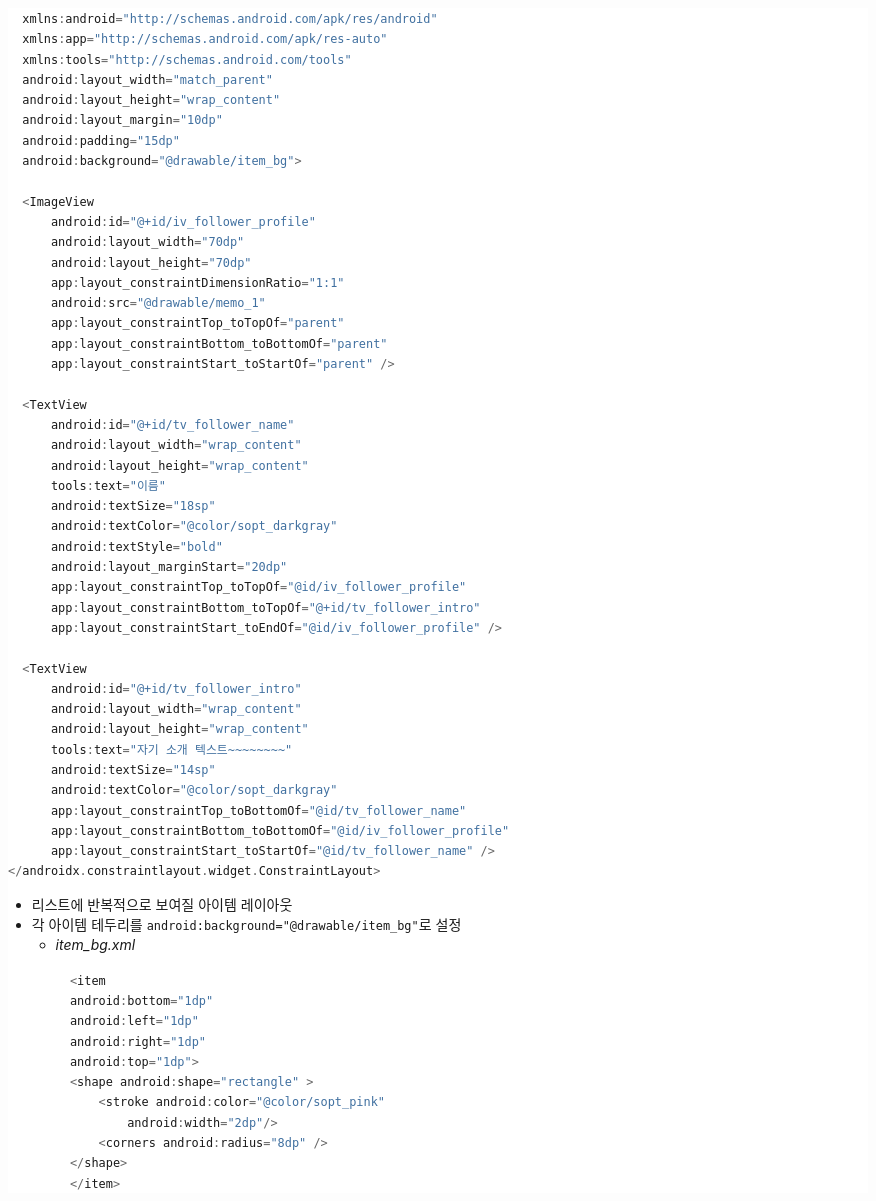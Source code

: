   ```kotlin
    xmlns:android="http://schemas.android.com/apk/res/android"
    xmlns:app="http://schemas.android.com/apk/res-auto"
    xmlns:tools="http://schemas.android.com/tools"
    android:layout_width="match_parent"
    android:layout_height="wrap_content"
    android:layout_margin="10dp"
    android:padding="15dp"
    android:background="@drawable/item_bg">

    <ImageView
        android:id="@+id/iv_follower_profile"
        android:layout_width="70dp"
        android:layout_height="70dp"
        app:layout_constraintDimensionRatio="1:1"
        android:src="@drawable/memo_1"
        app:layout_constraintTop_toTopOf="parent"
        app:layout_constraintBottom_toBottomOf="parent"
        app:layout_constraintStart_toStartOf="parent" />

    <TextView
        android:id="@+id/tv_follower_name"
        android:layout_width="wrap_content"
        android:layout_height="wrap_content"
        tools:text="이름"
        android:textSize="18sp"
        android:textColor="@color/sopt_darkgray"
        android:textStyle="bold"
        android:layout_marginStart="20dp"
        app:layout_constraintTop_toTopOf="@id/iv_follower_profile"
        app:layout_constraintBottom_toTopOf="@+id/tv_follower_intro"
        app:layout_constraintStart_toEndOf="@id/iv_follower_profile" />

    <TextView
        android:id="@+id/tv_follower_intro"
        android:layout_width="wrap_content"
        android:layout_height="wrap_content"
        tools:text="자기 소개 텍스트~~~~~~~~"
        android:textSize="14sp"
        android:textColor="@color/sopt_darkgray"
        app:layout_constraintTop_toBottomOf="@id/tv_follower_name"
        app:layout_constraintBottom_toBottomOf="@id/iv_follower_profile"
        app:layout_constraintStart_toStartOf="@id/tv_follower_name" />
  </androidx.constraintlayout.widget.ConstraintLayout>
  ```   
  - 리스트에 반복적으로 보여질 아이템 레이아웃
  - 각 아이템 테두리를 `android:background="@drawable/item_bg"`로 설정
  	- *item_bg.xml*   
  	  ```kotlin
    	<item
        android:bottom="1dp"
        android:left="1dp"
        android:right="1dp"
        android:top="1dp">
        <shape android:shape="rectangle" >
            <stroke android:color="@color/sopt_pink"
                android:width="2dp"/>
            <corners android:radius="8dp" />
        </shape>
    	</item>
  	  ```
			
